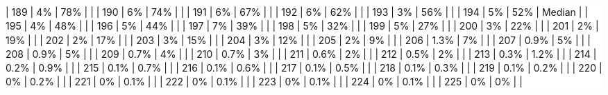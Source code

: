 | 189 | 4% | 78% |  |
| 190 | 6% | 74% |  |
| 191 | 6% | 67% |  |
| 192 | 6% | 62% |  |
| 193 | 3% | 56% |  |
| 194 | 5% | 52% | Median |
| 195 | 4% | 48% |  |
| 196 | 5% | 44% |  |
| 197 | 7% | 39% |  |
| 198 | 5% | 32% |  |
| 199 | 5% | 27% |  |
| 200 | 3% | 22% |  |
| 201 | 2% | 19% |  |
| 202 | 2% | 17% |  |
| 203 | 3% | 15% |  |
| 204 | 3% | 12% |  |
| 205 | 2% | 9% |  |
| 206 | 1.3% | 7% |  |
| 207 | 0.9% | 5% |  |
| 208 | 0.9% | 5% |  |
| 209 | 0.7% | 4% |  |
| 210 | 0.7% | 3% |  |
| 211 | 0.6% | 2% |  |
| 212 | 0.5% | 2% |  |
| 213 | 0.3% | 1.2% |  |
| 214 | 0.2% | 0.9% |  |
| 215 | 0.1% | 0.7% |  |
| 216 | 0.1% | 0.6% |  |
| 217 | 0.1% | 0.5% |  |
| 218 | 0.1% | 0.3% |  |
| 219 | 0.1% | 0.2% |  |
| 220 | 0% | 0.2% |  |
| 221 | 0% | 0.1% |  |
| 222 | 0% | 0.1% |  |
| 223 | 0% | 0.1% |  |
| 224 | 0% | 0.1% |  |
| 225 | 0% | 0% |  |
